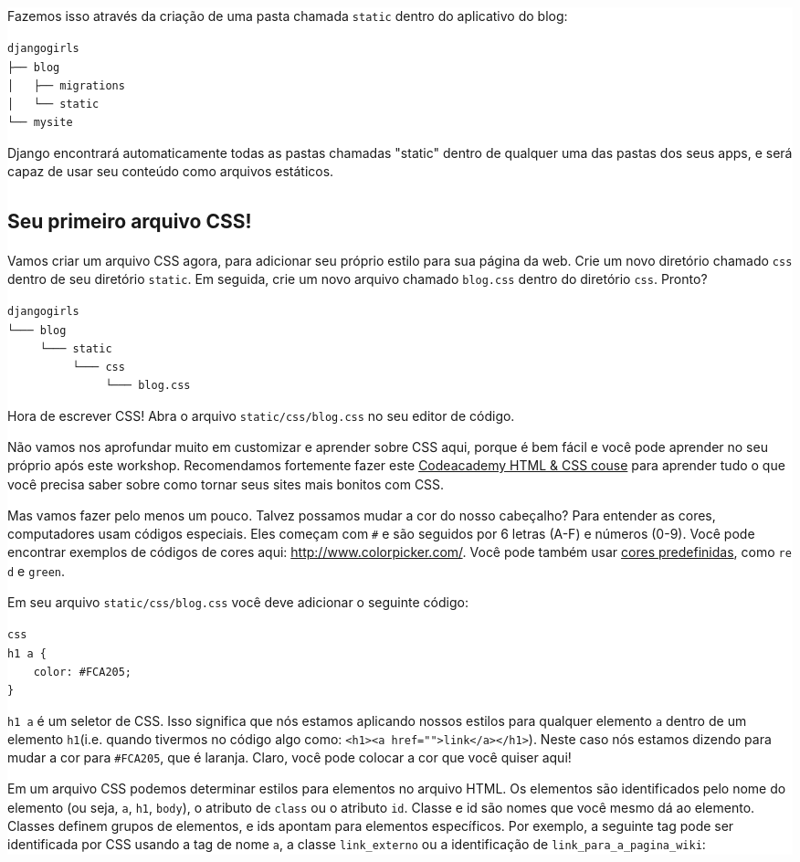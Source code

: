 Fazemos isso através da criação de uma pasta chamada `static` dentro do aplicativo do blog:

    djangogirls
    ├── blog
    │   ├── migrations
    │   └── static
    └── mysite
    

Django encontrará automaticamente todas as pastas chamadas "static" dentro de qualquer uma das pastas dos seus apps, e será capaz de usar seu conteúdo como arquivos estáticos.

## Seu primeiro arquivo CSS!

Vamos criar um arquivo CSS agora, para adicionar seu próprio estilo para sua página da web. Crie um novo diretório chamado `css` dentro de seu diretório `static`. Em seguida, crie um novo arquivo chamado `blog.css` dentro do diretório `css`. Pronto?

    djangogirls
    └─── blog
         └─── static
              └─── css
                   └─── blog.css
    

Hora de escrever CSS! Abra o arquivo `static/css/blog.css` no seu editor de código.

Não vamos nos aprofundar muito em customizar e aprender sobre CSS aqui, porque é bem fácil e você pode aprender no seu próprio após este workshop. Recomendamos fortemente fazer este [Codeacademy HTML & CSS couse][2] para aprender tudo o que você precisa saber sobre como tornar seus sites mais bonitos com CSS.

 [2]: http://www.codecademy.com/tracks/web

Mas vamos fazer pelo menos um pouco. Talvez possamos mudar a cor do nosso cabeçalho? Para entender as cores, computadores usam códigos especiais. Eles começam com `#` e são seguidos por 6 letras (A-F) e números (0-9). Você pode encontrar exemplos de códigos de cores aqui: http://www.colorpicker.com/. Você pode também usar [cores predefinidas][3], como `red` e `green`.

 [3]: http://www.w3schools.com/cssref/css_colornames.asp

Em seu arquivo `static/css/blog.css` você deve adicionar o seguinte código:

    css
    h1 a {
        color: #FCA205;
    }
    

`h1 a` é um seletor de CSS. Isso significa que nós estamos aplicando nossos estilos para qualquer elemento `a` dentro de um elemento `h1`(i.e. quando tivermos no código algo como: `<h1><a href="">link</a></h1>`). Neste caso nós estamos dizendo para mudar a cor para `#FCA205`, que é laranja. Claro, você pode colocar a cor que você quiser aqui!

Em um arquivo CSS podemos determinar estilos para elementos no arquivo HTML. Os elementos são identificados pelo nome do elemento (ou seja, `a`, `h1`, `body`), o atributo de `class` ou o atributo `id`. Classe e id são nomes que você mesmo dá ao elemento. Classes definem grupos de elementos, e ids apontam para elementos específicos. Por exemplo, a seguinte tag pode ser identificada por CSS usando a tag de nome `a`, a classe `link_externo` ou a identificação de `link_para_a_pagina_wiki`:


 [1]: images/bootstrap1.png
 [4]: http://www.w3schools.com/cssref/css_selectors.asp
 [5]: images/color2.png
 [6]: images/margin2.png
 [7]: images/font.png
 [8]: images/final.png